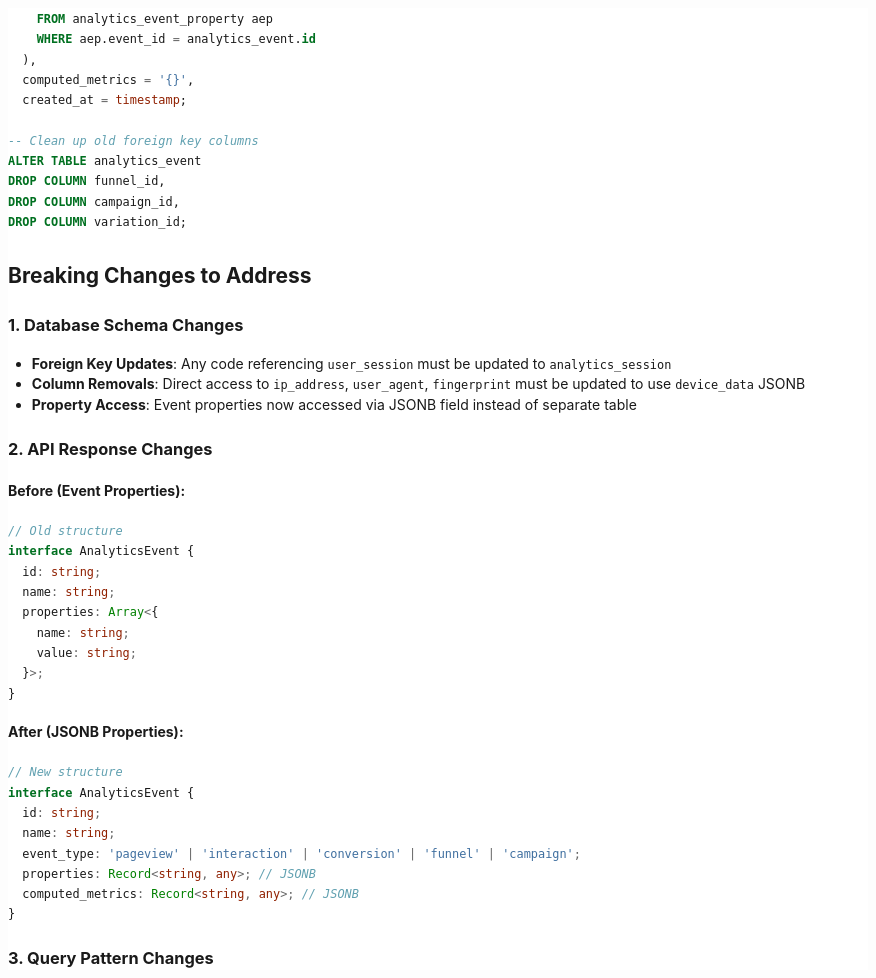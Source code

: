 ```sql
    FROM analytics_event_property aep
    WHERE aep.event_id = analytics_event.id
  ),
  computed_metrics = '{}',
  created_at = timestamp;

-- Clean up old foreign key columns
ALTER TABLE analytics_event 
DROP COLUMN funnel_id,
DROP COLUMN campaign_id,
DROP COLUMN variation_id;
```

## Breaking Changes to Address

### 1. Database Schema Changes
- **Foreign Key Updates**: Any code referencing `user_session` must be updated to `analytics_session`
- **Column Removals**: Direct access to `ip_address`, `user_agent`, `fingerprint` must be updated to use `device_data` JSONB
- **Property Access**: Event properties now accessed via JSONB field instead of separate table

### 2. API Response Changes

#### Before (Event Properties):
```typescript
// Old structure
interface AnalyticsEvent {
  id: string;
  name: string;
  properties: Array<{
    name: string;
    value: string;
  }>;
}
```

#### After (JSONB Properties):
```typescript
// New structure
interface AnalyticsEvent {
  id: string;
  name: string;
  event_type: 'pageview' | 'interaction' | 'conversion' | 'funnel' | 'campaign';
  properties: Record<string, any>; // JSONB
  computed_metrics: Record<string, any>; // JSONB
}
```

### 3. Query Pattern Changes
